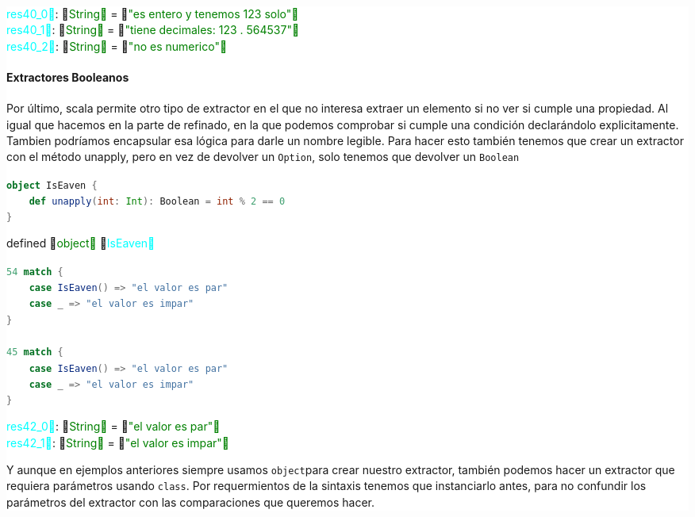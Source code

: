


<span style="color:cyan">res40_0</span>: <span style="color:green">String</span> = <span style="color:green">"es entero y tenemos 123 solo"</span>  
<span style="color:cyan">res40_1</span>: <span style="color:green">String</span> = <span style="color:green">"tiene decimales: 123 . 564537"</span>  
<span style="color:cyan">res40_2</span>: <span style="color:green">String</span> = <span style="color:green">"no es numerico"</span>  



#### Extractores Booleanos

Por último, scala permite otro tipo de extractor en el que no interesa extraer un elemento si no ver si cumple una propiedad. Al igual que hacemos en la parte de refinado, en la que podemos comprobar si cumple una condición declarándolo explicitamente. Tambien podríamos encapsular esa lógica para darle un nombre legible. Para hacer esto también tenemos que crear un extractor con el método unapply, pero en vez de devolver un `Option`, solo tenemos que devolver un `Boolean`


```scala
object IsEaven {
    def unapply(int: Int): Boolean = int % 2 == 0
}
```




defined <span style="color:green">object</span> <span style="color:cyan">IsEaven</span>  




```scala
54 match {
    case IsEaven() => "el valor es par"
    case _ => "el valor es impar"
}

45 match {
    case IsEaven() => "el valor es par"
    case _ => "el valor es impar"
}
```




<span style="color:cyan">res42_0</span>: <span style="color:green">String</span> = <span style="color:green">"el valor es par"</span>  
<span style="color:cyan">res42_1</span>: <span style="color:green">String</span> = <span style="color:green">"el valor es impar"</span>  



Y aunque en ejemplos anteriores siempre usamos `object`para crear nuestro extractor, también podemos hacer un extractor que requiera parámetros usando `class`. Por requermientos de la sintaxis tenemos que instanciarlo antes, para no confundir los parámetros del extractor con las comparaciones que queremos hacer.

